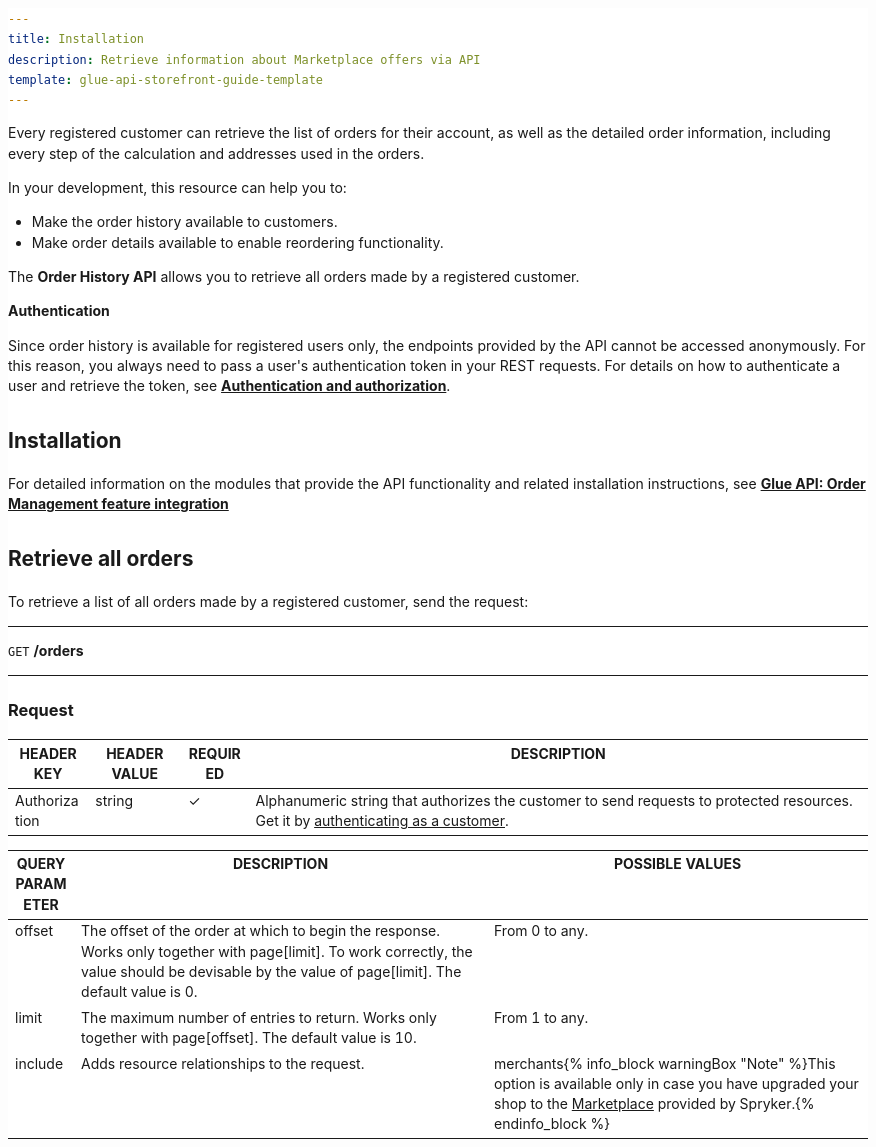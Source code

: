 ```yaml
---
title: Installation
description: Retrieve information about Marketplace offers via API
template: glue-api-storefront-guide-template
---
```


Every registered customer can retrieve the list of orders for their account, as well as the detailed order information, including every step of the calculation and addresses used in the orders.

In your development, this resource can help you to:

- Make the order history available to customers.
- Make order details available to enable reordering functionality.

The **Order History API** allows you to retrieve all orders made by a registered customer.

**Authentication**

Since order history is available for registered users only, the endpoints provided by the API cannot be accessed anonymously. For this reason, you always need to pass a user's authentication token in your REST requests. For details on how to authenticate a user and retrieve the token, see [**Authentication and authorization**](https://documentation.spryker.com/docs/retrieving-customers-order-history).

## Installation

For detailed information on the modules that provide the API functionality and related installation instructions, see [**Glue API: Order Management feature integration**](https://documentation.spryker.com/docs/glue-api-order-management-feature-integration)

## Retrieve all orders

To retrieve a list of all orders made by a registered customer, send the request:

---
`GET` **/orders**

---

### Request

| HEADER KEY  | HEADER VALUE | REQUIRED | DESCRIPTION                                                  |
| ------------- | ------------ | -------- | -------------------------------- |
| Authorization | string   | &check;  | Alphanumeric string that authorizes the customer to send requests to protected resources. Get it by [authenticating as a customer](https://documentation.spryker.com/authenticating-as-a-customer). |

| QUERY PARAMETER | DESCRIPTION  | POSSIBLE VALUES |
| ---------------- | ---------------------- | ----------------------------- |
| offset | The offset of the order at which to begin the response. Works only together with page[limit]. To work correctly, the value should be devisable by the value of page[limit]. The default value is 0. | From 0 to any. |
| limit | The maximum number of entries to return. Works only together with page[offset]. The default value is 10. | From 1 to any. |
| include | Adds resource relationships to the request.  | merchants{% info_block warningBox "Note" %}This option is available only in case you have upgraded your shop to the [Marketplace](/docs/marketplace/user/intro-to-spryker/marketplace-concept.html) provided by Spryker.{% endinfo_block %} |
